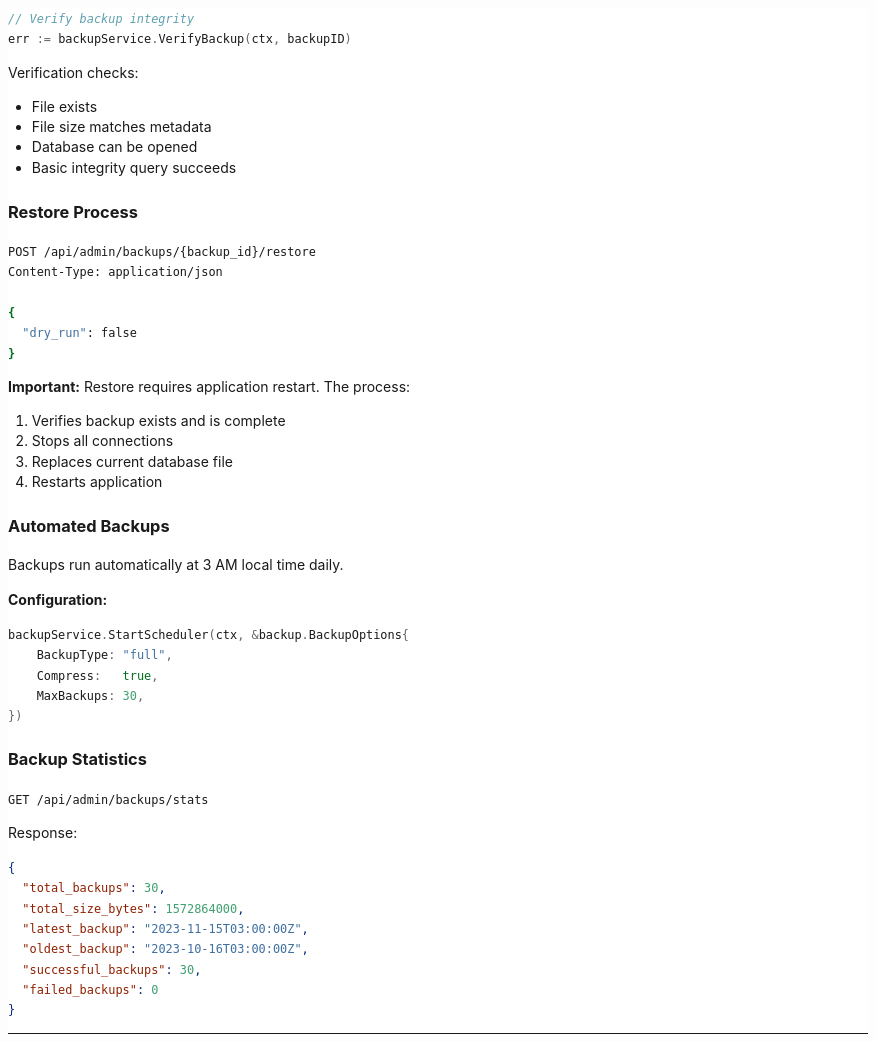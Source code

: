 ```go
// Verify backup integrity
err := backupService.VerifyBackup(ctx, backupID)
```

Verification checks:
- File exists
- File size matches metadata
- Database can be opened
- Basic integrity query succeeds

### Restore Process

```bash
POST /api/admin/backups/{backup_id}/restore
Content-Type: application/json

{
  "dry_run": false
}
```

**Important:** Restore requires application restart. The process:
1. Verifies backup exists and is complete
2. Stops all connections
3. Replaces current database file
4. Restarts application

### Automated Backups

Backups run automatically at 3 AM local time daily.

**Configuration:**
```go
backupService.StartScheduler(ctx, &backup.BackupOptions{
    BackupType: "full",
    Compress:   true,
    MaxBackups: 30,
})
```

### Backup Statistics

```bash
GET /api/admin/backups/stats
```

Response:
```json
{
  "total_backups": 30,
  "total_size_bytes": 1572864000,
  "latest_backup": "2023-11-15T03:00:00Z",
  "oldest_backup": "2023-10-16T03:00:00Z",
  "successful_backups": 30,
  "failed_backups": 0
}
```

---